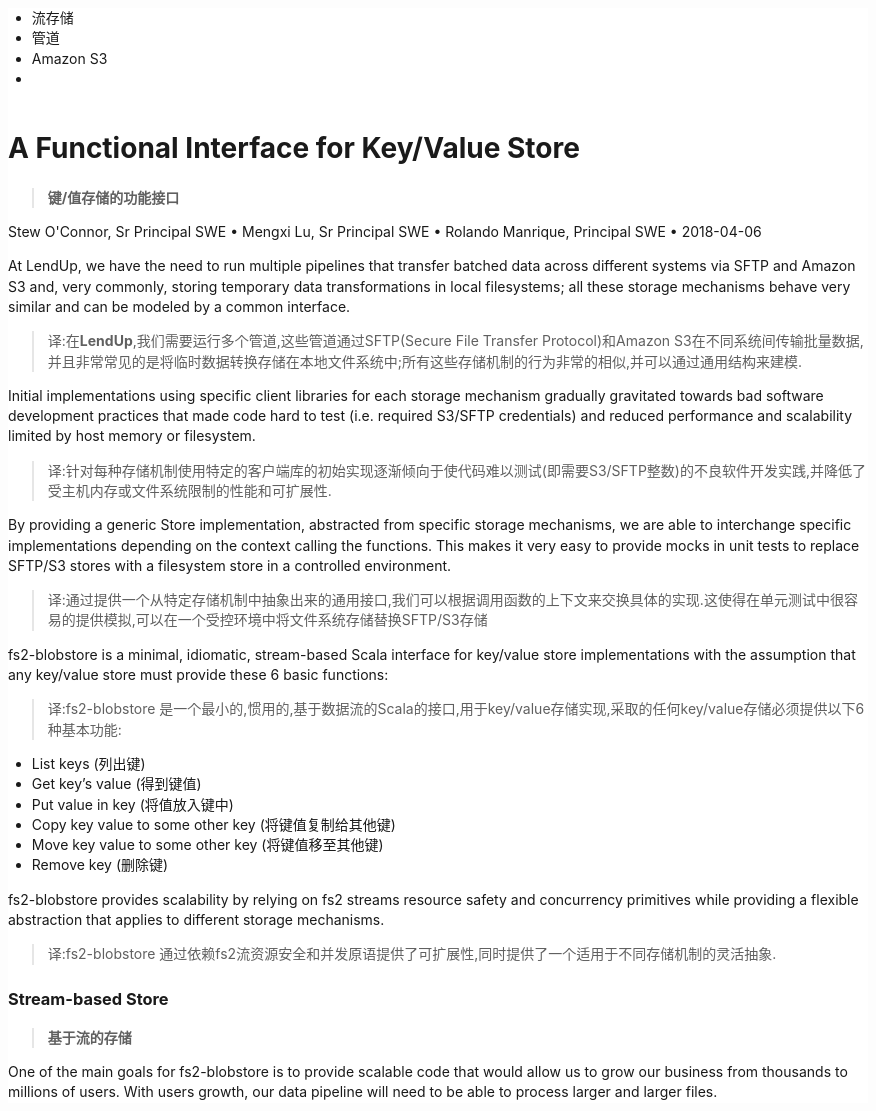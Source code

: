 - 流存储
- 管道
- Amazon S3
- 


# A Functional Interface for Key/Value Store
>**键/值存储的功能接口**

Stew O'Connor, Sr Principal SWE • Mengxi Lu, Sr Principal SWE • Rolando Manrique, Principal SWE • 2018-04-06

At LendUp, we have the need to run multiple pipelines that transfer batched data across different systems via SFTP and Amazon S3 and, very commonly, storing temporary data transformations in local filesystems; all these storage mechanisms behave very similar and can be modeled by a common interface.

>译:在**LendUp**,我们需要运行多个管道,这些管道通过SFTP(Secure File Transfer Protocol)和Amazon S3在不同系统间传输批量数据,并且非常常见的是将临时数据转换存储在本地文件系统中;所有这些存储机制的行为非常的相似,并可以通过通用结构来建模.

Initial implementations using specific client libraries for each storage mechanism gradually gravitated towards bad software development practices that made code hard to test (i.e. required S3/SFTP credentials) and reduced performance and scalability limited by host memory or filesystem.

>译:针对每种存储机制使用特定的客户端库的初始实现逐渐倾向于使代码难以测试(即需要S3/SFTP整数)的不良软件开发实践,并降低了受主机内存或文件系统限制的性能和可扩展性.

By providing a generic Store implementation, abstracted from specific storage mechanisms, we are able to interchange specific implementations depending on the context calling the functions. This makes it very easy to provide mocks in unit tests to replace SFTP/S3 stores with a filesystem store in a controlled environment.

>译:通过提供一个从特定存储机制中抽象出来的通用接口,我们可以根据调用函数的上下文来交换具体的实现.这使得在单元测试中很容易的提供模拟,可以在一个受控环境中将文件系统存储替换SFTP/S3存储

fs2-blobstore is a minimal, idiomatic, stream-based Scala interface for key/value store implementations with the assumption that any key/value store must provide these 6 basic functions:

>译:fs2-blobstore 是一个最小的,惯用的,基于数据流的Scala的接口,用于key/value存储实现,采取的任何key/value存储必须提供以下6种基本功能:

- List keys (列出键)
- Get key’s value (得到键值)
- Put value in key (将值放入键中)
- Copy key value to some other key (将键值复制给其他键)
- Move key value to some other key (将键值移至其他键)
- Remove key (删除键)

fs2-blobstore provides scalability by relying on fs2 streams resource safety and concurrency primitives while providing a flexible abstraction that applies to different storage mechanisms.

>译:fs2-blobstore 通过依赖fs2流资源安全和并发原语提供了可扩展性,同时提供了一个适用于不同存储机制的灵活抽象.

### Stream-based Store
>**基于流的存储**

One of the main goals for fs2-blobstore is to provide scalable code that would allow us to grow our business from thousands to millions of users. With users growth, our data pipeline will need to be able to process larger and larger files.
